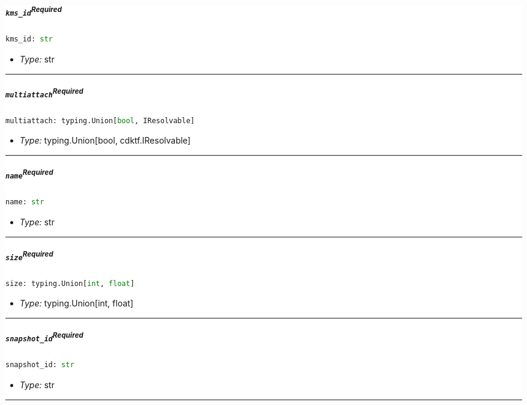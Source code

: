 ##### `kms_id`<sup>Required</sup> <a name="kms_id" id="@cdktf/provider-opentelekomcloud.evsVolumeV3.EvsVolumeV3.property.kmsId"></a>

```python
kms_id: str
```

- *Type:* str

---

##### `multiattach`<sup>Required</sup> <a name="multiattach" id="@cdktf/provider-opentelekomcloud.evsVolumeV3.EvsVolumeV3.property.multiattach"></a>

```python
multiattach: typing.Union[bool, IResolvable]
```

- *Type:* typing.Union[bool, cdktf.IResolvable]

---

##### `name`<sup>Required</sup> <a name="name" id="@cdktf/provider-opentelekomcloud.evsVolumeV3.EvsVolumeV3.property.name"></a>

```python
name: str
```

- *Type:* str

---

##### `size`<sup>Required</sup> <a name="size" id="@cdktf/provider-opentelekomcloud.evsVolumeV3.EvsVolumeV3.property.size"></a>

```python
size: typing.Union[int, float]
```

- *Type:* typing.Union[int, float]

---

##### `snapshot_id`<sup>Required</sup> <a name="snapshot_id" id="@cdktf/provider-opentelekomcloud.evsVolumeV3.EvsVolumeV3.property.snapshotId"></a>

```python
snapshot_id: str
```

- *Type:* str

---
